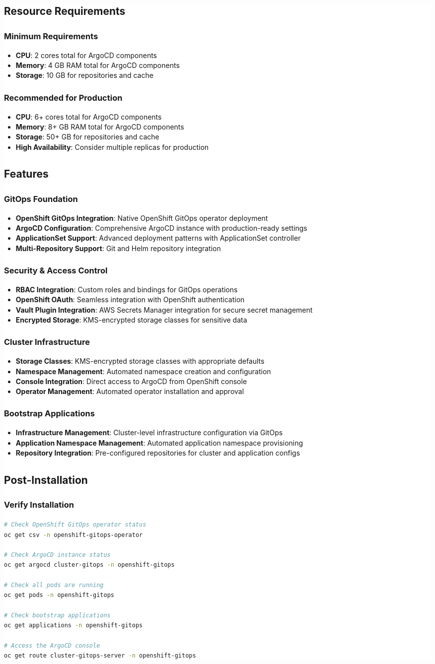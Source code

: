 ## Resource Requirements

### Minimum Requirements

- **CPU**: 2 cores total for ArgoCD components
- **Memory**: 4 GB RAM total for ArgoCD components
- **Storage**: 10 GB for repositories and cache

### Recommended for Production

- **CPU**: 6+ cores total for ArgoCD components
- **Memory**: 8+ GB RAM total for ArgoCD components
- **Storage**: 50+ GB for repositories and cache
- **High Availability**: Consider multiple replicas for production

## Features

### GitOps Foundation
- **OpenShift GitOps Integration**: Native OpenShift GitOps operator deployment
- **ArgoCD Configuration**: Comprehensive ArgoCD instance with production-ready settings
- **ApplicationSet Support**: Advanced deployment patterns with ApplicationSet controller
- **Multi-Repository Support**: Git and Helm repository integration

### Security & Access Control
- **RBAC Integration**: Custom roles and bindings for GitOps operations
- **OpenShift OAuth**: Seamless integration with OpenShift authentication
- **Vault Plugin Integration**: AWS Secrets Manager integration for secure secret management
- **Encrypted Storage**: KMS-encrypted storage classes for sensitive data

### Cluster Infrastructure
- **Storage Classes**: KMS-encrypted storage classes with appropriate defaults
- **Namespace Management**: Automated namespace creation and configuration
- **Console Integration**: Direct access to ArgoCD from OpenShift console
- **Operator Management**: Automated operator installation and approval

### Bootstrap Applications
- **Infrastructure Management**: Cluster-level infrastructure configuration via GitOps
- **Application Namespace Management**: Automated application namespace provisioning
- **Repository Integration**: Pre-configured repositories for cluster and application configs

## Post-Installation

### Verify Installation

```bash
# Check OpenShift GitOps operator status
oc get csv -n openshift-gitops-operator

# Check ArgoCD instance status
oc get argocd cluster-gitops -n openshift-gitops

# Check all pods are running
oc get pods -n openshift-gitops

# Check bootstrap applications
oc get applications -n openshift-gitops

# Access the ArgoCD console
oc get route cluster-gitops-server -n openshift-gitops
```
